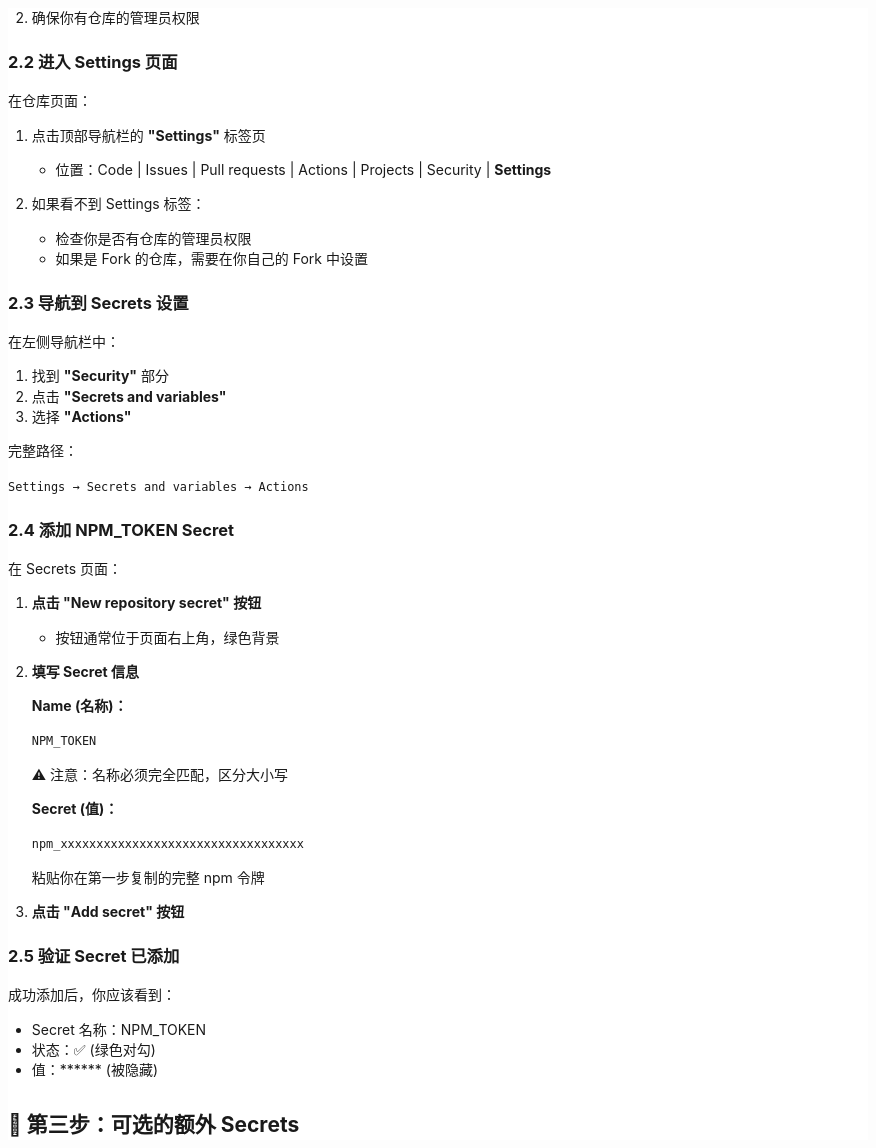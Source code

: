 2. 确保你有仓库的管理员权限

### 2.2 进入 Settings 页面

在仓库页面：
1. 点击顶部导航栏的 **"Settings"** 标签页
   - 位置：Code | Issues | Pull requests | Actions | Projects | Security | **Settings**

2. 如果看不到 Settings 标签：
   - 检查你是否有仓库的管理员权限
   - 如果是 Fork 的仓库，需要在你自己的 Fork 中设置

### 2.3 导航到 Secrets 设置

在左侧导航栏中：
1. 找到 **"Security"** 部分
2. 点击 **"Secrets and variables"**
3. 选择 **"Actions"**

完整路径：
```
Settings → Secrets and variables → Actions
```

### 2.4 添加 NPM_TOKEN Secret

在 Secrets 页面：

1. **点击 "New repository secret" 按钮**
   - 按钮通常位于页面右上角，绿色背景

2. **填写 Secret 信息**

   **Name (名称)：**
   ```
   NPM_TOKEN
   ```
   ⚠️ 注意：名称必须完全匹配，区分大小写

   **Secret (值)：**
   ```
   npm_xxxxxxxxxxxxxxxxxxxxxxxxxxxxxxxxxx
   ```
   粘贴你在第一步复制的完整 npm 令牌

3. **点击 "Add secret" 按钮**

### 2.5 验证 Secret 已添加

成功添加后，你应该看到：
- Secret 名称：NPM_TOKEN
- 状态：✅ (绿色对勾)
- 值：****** (被隐藏)

## 🔧 第三步：可选的额外 Secrets
